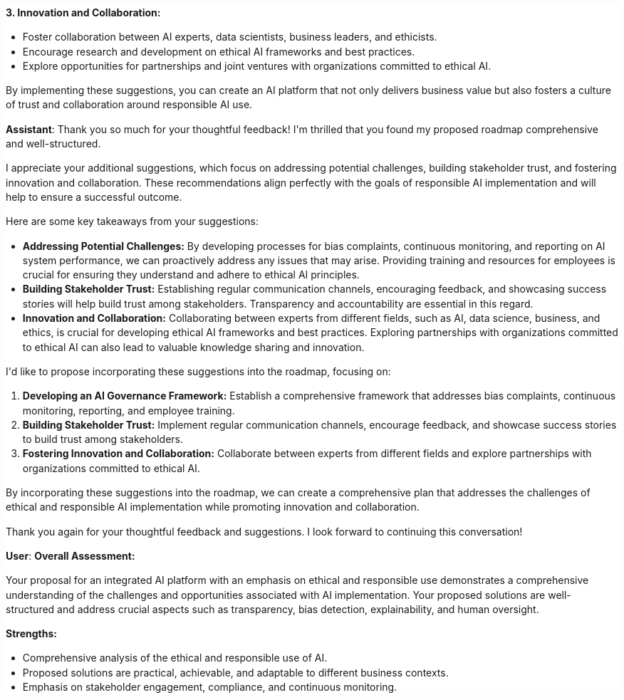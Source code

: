 **3. Innovation and Collaboration:**

- Foster collaboration between AI experts, data scientists, business leaders, and ethicists.
- Encourage research and development on ethical AI frameworks and best practices.
- Explore opportunities for partnerships and joint ventures with organizations committed to ethical AI.

By implementing these suggestions, you can create an AI platform that not only delivers business value but also fosters a culture of trust and collaboration around responsible AI use.

**Assistant**: Thank you so much for your thoughtful feedback! I'm thrilled that you found my proposed roadmap comprehensive and well-structured.

I appreciate your additional suggestions, which focus on addressing potential challenges, building stakeholder trust, and fostering innovation and collaboration. These recommendations align perfectly with the goals of responsible AI implementation and will help to ensure a successful outcome.

Here are some key takeaways from your suggestions:

* **Addressing Potential Challenges:** By developing processes for bias complaints, continuous monitoring, and reporting on AI system performance, we can proactively address any issues that may arise. Providing training and resources for employees is crucial for ensuring they understand and adhere to ethical AI principles.
* **Building Stakeholder Trust:** Establishing regular communication channels, encouraging feedback, and showcasing success stories will help build trust among stakeholders. Transparency and accountability are essential in this regard.
* **Innovation and Collaboration:** Collaborating between experts from different fields, such as AI, data science, business, and ethics, is crucial for developing ethical AI frameworks and best practices. Exploring partnerships with organizations committed to ethical AI can also lead to valuable knowledge sharing and innovation.

I'd like to propose incorporating these suggestions into the roadmap, focusing on:

1. **Developing an AI Governance Framework:** Establish a comprehensive framework that addresses bias complaints, continuous monitoring, reporting, and employee training.
2. **Building Stakeholder Trust:** Implement regular communication channels, encourage feedback, and showcase success stories to build trust among stakeholders.
3. **Fostering Innovation and Collaboration:** Collaborate between experts from different fields and explore partnerships with organizations committed to ethical AI.

By incorporating these suggestions into the roadmap, we can create a comprehensive plan that addresses the challenges of ethical and responsible AI implementation while promoting innovation and collaboration.

Thank you again for your thoughtful feedback and suggestions. I look forward to continuing this conversation!

**User**: **Overall Assessment:**

Your proposal for an integrated AI platform with an emphasis on ethical and responsible use demonstrates a comprehensive understanding of the challenges and opportunities associated with AI implementation. Your proposed solutions are well-structured and address crucial aspects such as transparency, bias detection, explainability, and human oversight.

**Strengths:**

* Comprehensive analysis of the ethical and responsible use of AI.
* Proposed solutions are practical, achievable, and adaptable to different business contexts.
* Emphasis on stakeholder engagement, compliance, and continuous monitoring.
